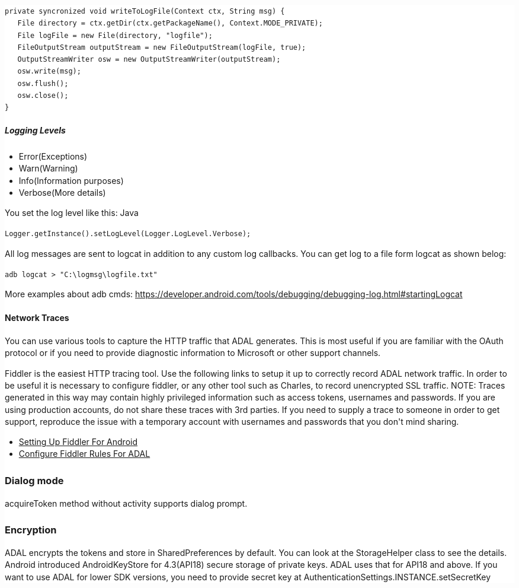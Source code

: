     private syncronized void writeToLogFile(Context ctx, String msg) {
       File directory = ctx.getDir(ctx.getPackageName(), Context.MODE_PRIVATE);
       File logFile = new File(directory, "logfile");
       FileOutputStream outputStream = new FileOutputStream(logFile, true);
       OutputStreamWriter osw = new OutputStreamWriter(outputStream);
       osw.write(msg);
       osw.flush();
       osw.close();
    }

##### Logging Levels
- Error(Exceptions)
- Warn(Warning)
- Info(Information purposes)
- Verbose(More details)

You set the log level like this:
Java

	Logger.getInstance().setLogLevel(Logger.LogLevel.Verbose);

 All log messages are sent to logcat in addition to any custom log callbacks.
 You can get log to a file form logcat as shown belog:

	adb logcat > "C:\logmsg\logfile.txt"
 More examples about adb cmds: https://developer.android.com/tools/debugging/debugging-log.html#startingLogcat

#### Network Traces
You can use various tools to capture the HTTP traffic that ADAL generates.  This is most useful if you are familiar with the OAuth protocol or if you need to provide diagnostic information to Microsoft or other support channels.

Fiddler is the easiest HTTP tracing tool.  Use the following links to setup it up to correctly record ADAL network traffic.  In order to be useful it is necessary to configure fiddler, or any other tool such as Charles, to record unencrypted SSL traffic.  NOTE: Traces generated in this way may contain highly privileged information such as access tokens, usernames and passwords.  If you are using production accounts, do not share these traces with 3rd parties.  If you need to supply a trace to someone in order to get support, reproduce the issue with a temporary account with usernames and passwords that you don't mind sharing.

- [Setting Up Fiddler For Android](http://docs.telerik.com/fiddler/configure-fiddler/tasks/ConfigureForAndroid)
- [Configure Fiddler Rules For ADAL](https://github.com/AzureAD/azure-activedirectory-library-for-android/wiki/How-to-listen-to-httpUrlConnection-in-Android-app-from-Fiddler)

### Dialog mode
acquireToken method without activity supports dialog prompt.

### Encryption
ADAL encrypts the tokens and store in SharedPreferences by default. You can look at the StorageHelper class to see the details. Android introduced AndroidKeyStore for 4.3(API18) secure storage of private keys. ADAL uses that for API18 and above. If you want to use ADAL for lower SDK versions, you need to provide secret key at AuthenticationSettings.INSTANCE.setSecretKey
